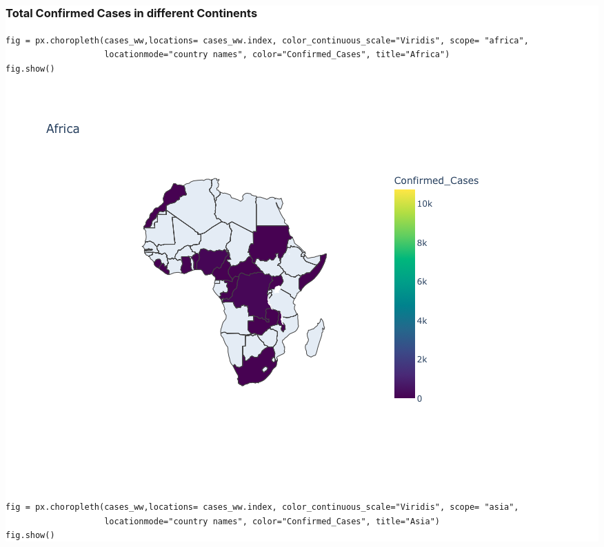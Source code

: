 ### Total Confirmed Cases in different Continents
```
fig = px.choropleth(cases_ww,locations= cases_ww.index, color_continuous_scale="Viridis", scope= "africa",
                    locationmode="country names", color="Confirmed_Cases", title="Africa")
fig.show()
```

![map1.png](/images/Markdown_Images/pox/map1.png)

```
fig = px.choropleth(cases_ww,locations= cases_ww.index, color_continuous_scale="Viridis", scope= "asia",
                    locationmode="country names", color="Confirmed_Cases", title="Asia")
fig.show()
```